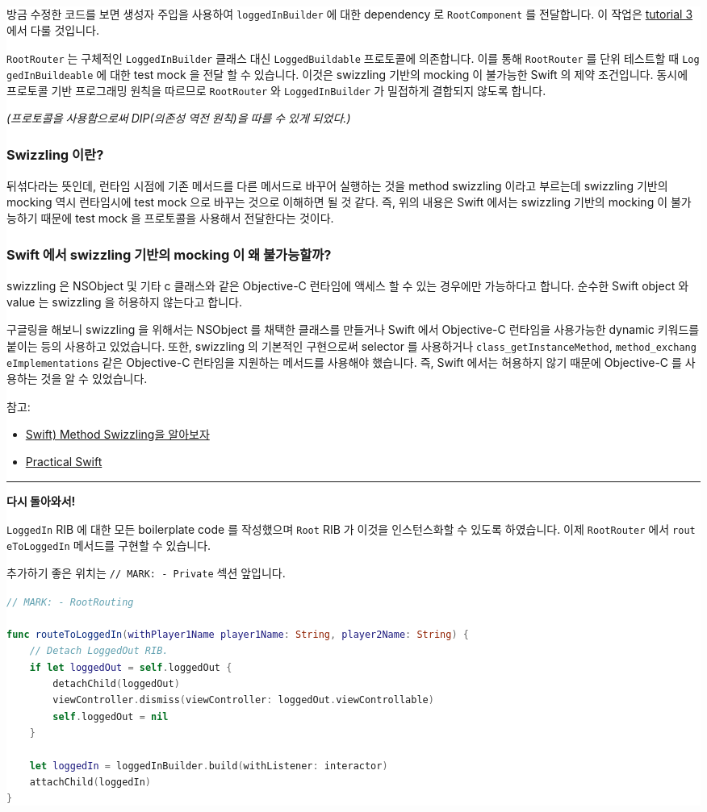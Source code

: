 방금 수정한 코드를 보면 생성자 주입을 사용하여 `loggedInBuilder` 에 대한 dependency 로 `RootComponent` 를 전달합니다. 이 작업은 [tutorial 3](https://github.com/uber/RIBs/wiki/iOS-Tutorial-3) 에서 다룰 것입니다.

`RootRouter` 는 구체적인 `LoggedInBuilder` 클래스 대신 `LoggedBuildable` 프로토콜에 의존합니다. 이를 통해 `RootRouter` 를 단위 테스트할 때 `LoggedInBuildeable` 에 대한 test mock 을 전달 할 수 있습니다. 이것은 swizzling 기반의 mocking 이 불가능한 Swift 의 제약 조건입니다. 동시에 프로토콜 기반 프로그래밍 원칙을 따르므로 `RootRouter` 와 `LoggedInBuilder` 가 밀접하게 결합되지 않도록 합니다.

*(프로토콜을 사용함으로써 DIP(의존성 역전 원칙)을 따를 수 있게 되었다.)*

### Swizzling 이란?

뒤섞다라는 뜻인데, 런타임 시점에 기존 메서드를 다른 메서드로 바꾸어 실행하는 것을 method swizzling 이라고 부르는데 swizzling 기반의 mocking 역시 런타임시에 test mock 으로 바꾸는 것으로 이해하면 될 것 같다. 즉, 위의 내용은 Swift 에서는 swizzling 기반의 mocking 이 불가능하기 때문에 test mock 을 프로토콜을 사용해서 전달한다는 것이다.

### Swift 에서 swizzling 기반의 mocking 이 왜  불가능할까?

swizzling 은 NSObject 및 기타 c 클래스와 같은 Objective-C 런타임에 액세스 할 수 있는 경우에만 가능하다고 합니다. 순수한 Swift object 와 value 는 swizzling 을 허용하지 않는다고 합니다.

구글링을 해보니 swizzling 을 위해서는 NSObject 를 채택한 클래스를 만들거나 Swift 에서 Objective-C 런타임을 사용가능한 dynamic 키워드를 붙이는 등의 사용하고 있었습니다. 또한, swizzling 의 기본적인 구현으로써 selector 를 사용하거나 `class_getInstanceMethod`, `method_exchangeImplementations` 같은 Objective-C 런타임을 지원하는 메서드를 사용해야 했습니다. 즉, Swift 에서는 허용하지 않기 때문에 Objective-C 를 사용하는 것을 알 수 있었습니다.

참고: 

- [Swift) Method Swizzling을 알아보자](https://babbab2.tistory.com/76)

- [Practical Swift](https://books.google.co.kr/books?id=RbaiDQAAQBAJ&pg=PA146&lpg=PA146&dq=swift+swizzle+mock&source=bl&ots=FQjPexZ-nz&sig=ACfU3U22Z7SQDtfEbuTQR8pSDuqSfwFnBA&hl=ko&sa=X&ved=2ahUKEwie5aTQ4af4AhWxn2MGHUfvAtMQ6AF6BAgvEAM#v=onepage&q=swift%20swizzle%20mock&f=false)
---

**다시 돌아와서!**

`LoggedIn` RIB 에 대한 모든 boilerplate code 를 작성했으며 `Root` RIB 가 이것을 인스턴스화할 수 있도록 하였습니다. 이제 `RootRouter` 에서 `routeToLoggedIn` 메서드를 구현할 수 있습니다.

추가하기 좋은 위치는 `// MARK: - Private` 섹션 앞입니다.

```swift
// MARK: - RootRouting

func routeToLoggedIn(withPlayer1Name player1Name: String, player2Name: String) {
    // Detach LoggedOut RIB.
    if let loggedOut = self.loggedOut {
        detachChild(loggedOut)
        viewController.dismiss(viewController: loggedOut.viewControllable)
        self.loggedOut = nil
    }

    let loggedIn = loggedInBuilder.build(withListener: interactor)
    attachChild(loggedIn)
}
```

